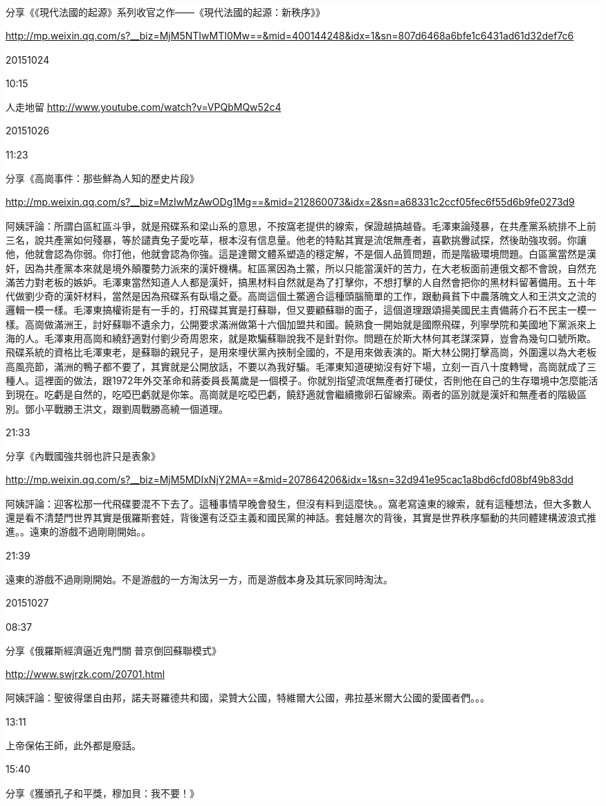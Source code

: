 分享《《現代法國的起源》系列收官之作——《現代法國的起源：新秩序》》

http://mp.weixin.qq.com/s?__biz=MjM5NTIwMTI0Mw==&mid=400144248&idx=1&sn=807d6468a6bfe1c6431ad61d32def7c6

20151024

10:15

人走地留 http://www.youtube.com/watch?v=VPQbMQw52c4

20151026

11:23

分享《高崗事件：那些鮮為人知的歷史片段》

http://mp.weixin.qq.com/s?__biz=MzIwMzAwODg1Mg==&mid=212860073&idx=2&sn=a68331c2ccf05fec6f55d6b9fe0273d9

阿姨評論：所謂白區紅區斗爭，就是飛碟系和梁山系的意思，不按窩老提供的線索，保證越搞越昏。毛澤東論殘暴，在共產黨系統排不上前三名，說共產黨如何殘暴，等於譴責兔子愛吃草，根本沒有信息量。他老的特點其實是流氓無產者，喜歡挑釁試探，然後助強攻弱。你讓他，他就會認為你弱。你打他，他就會認為你強。這是達爾文體系塑造的穩定解，不是個人品質問題，而是階級環境問題。白區黨當然是漢奸，因為共產黨本來就是境外顛覆勢力派來的漢奸機構。紅區黨因為土鱉，所以只能當漢奸的苦力，在大老板面前連俄文都不會說，自然充滿苦力對老板的嫉妒。毛澤東當然知道人人都是漢奸，搞黑材料自然就是為了打擊你，不想打擊的人自然會把你的黑材料留著備用。五十年代做劉少奇的漢奸材料，當然是因為飛碟系有臥塌之憂。高崗這個土鱉適合這種頭腦簡單的工作，跟動員貧下中農落魄文人和王洪文之流的邏輯一模一樣。毛澤東搞權術是有一手的，打飛碟其實是打蘇聯，但又要顧蘇聯的面子，這個道理跟頌揚美國民主責備蔣介石不民主一模一樣。高崗做滿洲王，討好蘇聯不遺余力，公開要求滿洲做第十六個加盟共和國。饒熟食一開始就是國際飛碟，列寧學院和美國地下黨派來上海的人。毛澤東用高崗和繞舒適對付劉少奇周恩來，就是欺騙蘇聯說我不是針對你。問題在於斯大林何其老謀深算，豈會為幾句口號所欺。飛碟系統的資格比毛澤東老，是蘇聯的親兒子，是用來埋伏黨內挾制全國的，不是用來做表演的。斯大林公開打擊高崗，外圍還以為大老板高風亮節，滿洲的鴨子都不要了，其實就是公開放話，不要以為我好騙。毛澤東知道硬拗沒有好下場，立刻一百八十度轉彎，高崗就成了三種人。這裡面的做法，跟1972年外交革命和蔣委員長萬歲是一個模子。你就別指望流氓無產者打硬仗，否則他在自己的生存環境中怎麼能活到現在。吃虧是自然的，吃啞巴虧就是你笨。高崗就是吃啞巴虧，饒舒適就會繼續撒卵石留線索。兩者的區別就是漢奸和無產者的階級區別。鄧小平戰勝王洪文，跟劉周戰勝高繞一個道理。

21:33

分享《內戰國強共弱也許只是表象》

http://mp.weixin.qq.com/s?__biz=MjM5MDIxNjY2MA==&mid=207864206&idx=1&sn=32d941e95cac1a8bd6cfd08bf49b83dd

阿姨評論：迎客松那一代飛碟要混不下去了。這種事情早晚會發生，但沒有料到這麼快。。窩老寫遠東的線索，就有這種想法，但大多數人還是看不清楚門世界其實是俄羅斯套娃，背後還有泛亞主義和國民黨的神話。套娃層次的背後，其實是世界秩序驅動的共同體建構波浪式推進。。遠東的游戲不過剛剛開始。。

21:39

遠東的游戲不過剛剛開始。不是游戲的一方淘汰另一方，而是游戲本身及其玩家同時淘汰。

20151027

08:37

分享《俄羅斯經濟逼近鬼門關 普京倒回蘇聯模式》

http://www.swjrzk.com/20701.html

阿姨評論：聖彼得堡自由邦，諾夫哥羅德共和國，梁贊大公國，特維爾大公國，弗拉基米爾大公國的愛國者們。。。

13:11

上帝保佑王師，此外都是廢話。

15:40

分享《獲頒孔子和平獎，穆加貝：我不要！》
